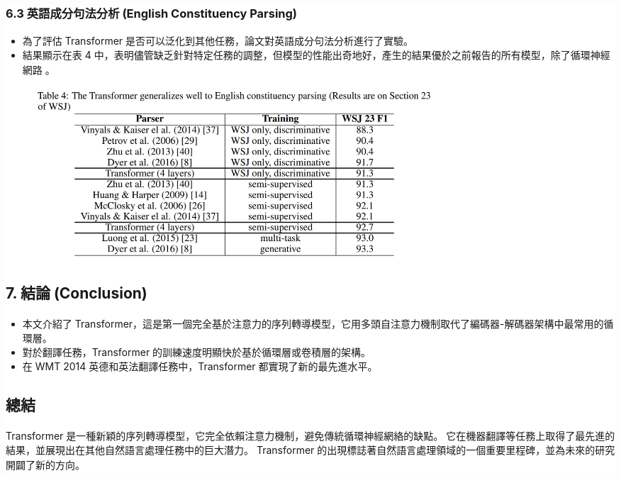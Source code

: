 ### **6.3 英語成分句法分析 (English Constituency Parsing)**

* 為了評估 Transformer 是否可以泛化到其他任務，論文對英語成分句法分析進行了實驗。
* 結果顯示在表 4 中，表明儘管缺乏針對特定任務的調整，但模型的性能出奇地好，產生的結果優於之前報告的所有模型，除了循環神經網路 。

<figure><img src="../../.gitbook/assets/image (3) (1).png" alt="" width="563"><figcaption></figcaption></figure>

## 7. 結論 (Conclusion)

* 本文介紹了 Transformer，這是第一個完全基於注意力的序列轉導模型，它用多頭自注意力機制取代了編碼器-解碼器架構中最常用的循環層。
* 對於翻譯任務，Transformer 的訓練速度明顯快於基於循環層或卷積層的架構。
* 在 WMT 2014 英德和英法翻譯任務中，Transformer 都實現了新的最先進水平。

## 總結

Transformer 是一種新穎的序列轉導模型，它完全依賴注意力機制，避免傳統循環神經網絡的缺點。 它在機器翻譯等任務上取得了最先進的結果，並展現出在其他自然語言處理任務中的巨大潛力。 Transformer 的出現標誌著自然語言處理領域的一個重要里程碑，並為未來的研究開闢了新的方向。
